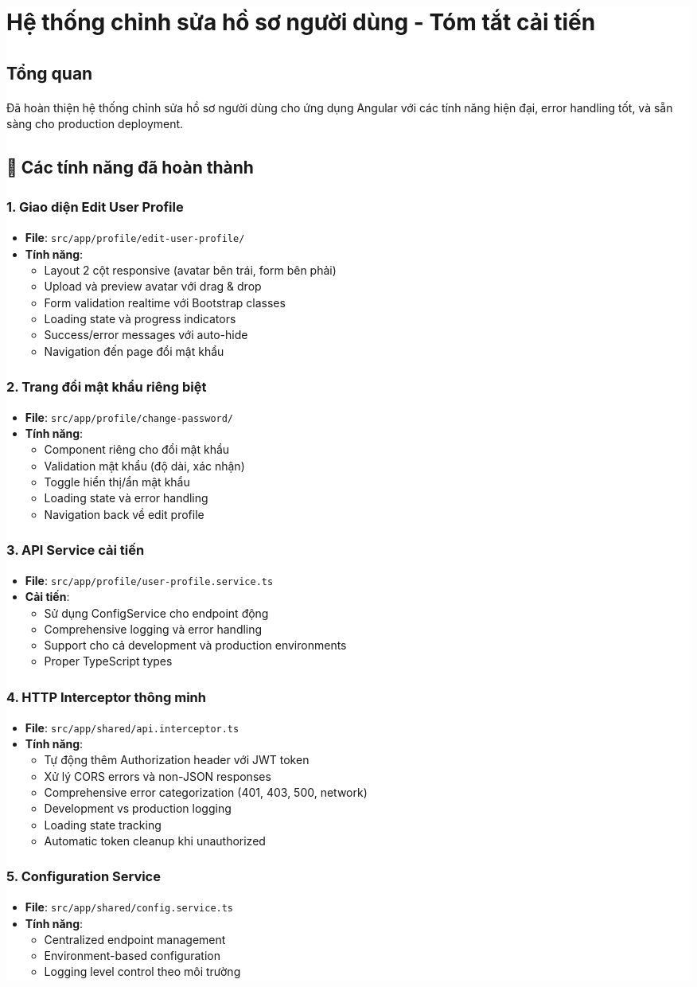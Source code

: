 # Hệ thống chỉnh sửa hồ sơ người dùng - Tóm tắt cải tiến

## Tổng quan
Đã hoàn thiện hệ thống chỉnh sửa hồ sơ người dùng cho ứng dụng Angular với các tính năng hiện đại, error handling tốt, và sẵn sàng cho production deployment.

## 🚀 Các tính năng đã hoàn thành

### 1. Giao diện Edit User Profile
- **File**: `src/app/profile/edit-user-profile/`
- **Tính năng**:
  - Layout 2 cột responsive (avatar bên trái, form bên phải)
  - Upload và preview avatar với drag & drop
  - Form validation realtime với Bootstrap classes
  - Loading state và progress indicators
  - Success/error messages với auto-hide
  - Navigation đến page đổi mật khẩu

### 2. Trang đổi mật khẩu riêng biệt
- **File**: `src/app/profile/change-password/`
- **Tính năng**:
  - Component riêng cho đổi mật khẩu
  - Validation mật khẩu (độ dài, xác nhận)
  - Toggle hiển thị/ẩn mật khẩu
  - Loading state và error handling
  - Navigation back về edit profile

### 3. API Service cải tiến
- **File**: `src/app/profile/user-profile.service.ts`
- **Cải tiến**:
  - Sử dụng ConfigService cho endpoint động
  - Comprehensive logging và error handling
  - Support cho cả development và production environments
  - Proper TypeScript types

### 4. HTTP Interceptor thông minh
- **File**: `src/app/shared/api.interceptor.ts`
- **Tính năng**:
  - Tự động thêm Authorization header với JWT token
  - Xử lý CORS errors và non-JSON responses
  - Comprehensive error categorization (401, 403, 500, network)
  - Development vs production logging
  - Loading state tracking
  - Automatic token cleanup khi unauthorized

### 5. Configuration Service
- **File**: `src/app/shared/config.service.ts`
- **Tính năng**:
  - Centralized endpoint management
  - Environment-based configuration
  - Logging level control theo môi trường
